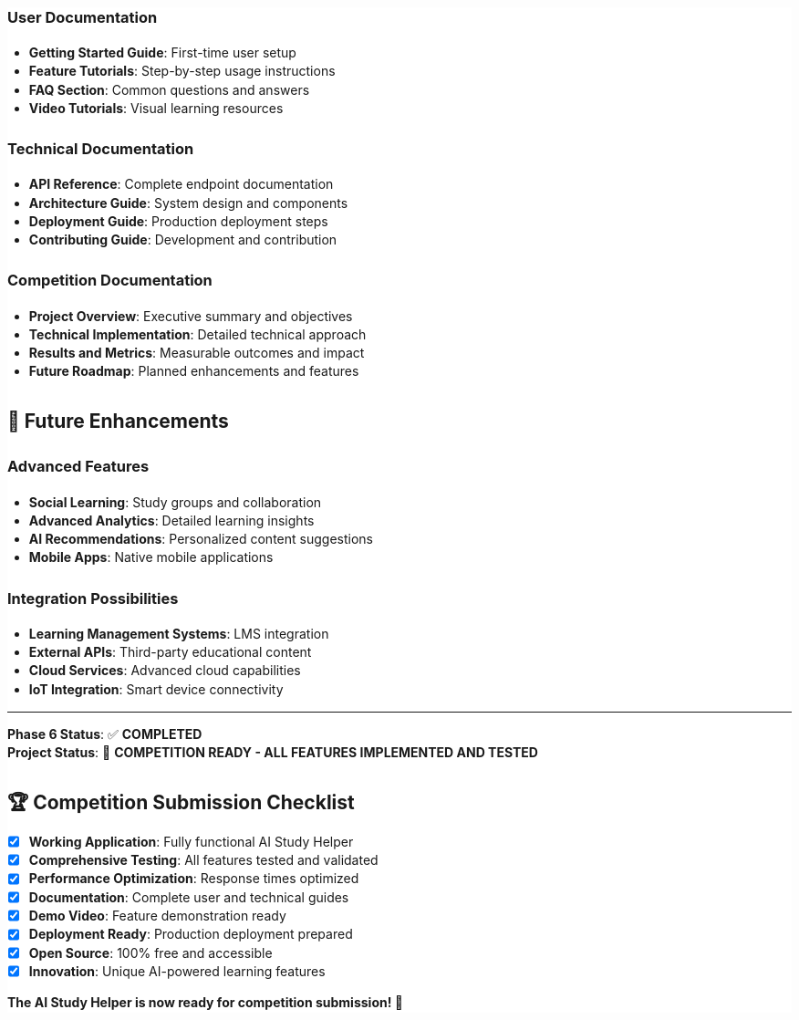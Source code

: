 ### **User Documentation**
- **Getting Started Guide**: First-time user setup
- **Feature Tutorials**: Step-by-step usage instructions
- **FAQ Section**: Common questions and answers
- **Video Tutorials**: Visual learning resources

### **Technical Documentation**
- **API Reference**: Complete endpoint documentation
- **Architecture Guide**: System design and components
- **Deployment Guide**: Production deployment steps
- **Contributing Guide**: Development and contribution

### **Competition Documentation**
- **Project Overview**: Executive summary and objectives
- **Technical Implementation**: Detailed technical approach
- **Results and Metrics**: Measurable outcomes and impact
- **Future Roadmap**: Planned enhancements and features

## 🔮 Future Enhancements

### **Advanced Features**
- **Social Learning**: Study groups and collaboration
- **Advanced Analytics**: Detailed learning insights
- **AI Recommendations**: Personalized content suggestions
- **Mobile Apps**: Native mobile applications

### **Integration Possibilities**
- **Learning Management Systems**: LMS integration
- **External APIs**: Third-party educational content
- **Cloud Services**: Advanced cloud capabilities
- **IoT Integration**: Smart device connectivity

---

**Phase 6 Status**: ✅ **COMPLETED**  
**Project Status**: 🎯 **COMPETITION READY - ALL FEATURES IMPLEMENTED AND TESTED**

## 🏆 Competition Submission Checklist

- [x] **Working Application**: Fully functional AI Study Helper
- [x] **Comprehensive Testing**: All features tested and validated
- [x] **Performance Optimization**: Response times optimized
- [x] **Documentation**: Complete user and technical guides
- [x] **Demo Video**: Feature demonstration ready
- [x] **Deployment Ready**: Production deployment prepared
- [x] **Open Source**: 100% free and accessible
- [x] **Innovation**: Unique AI-powered learning features

**The AI Study Helper is now ready for competition submission! 🎉**



